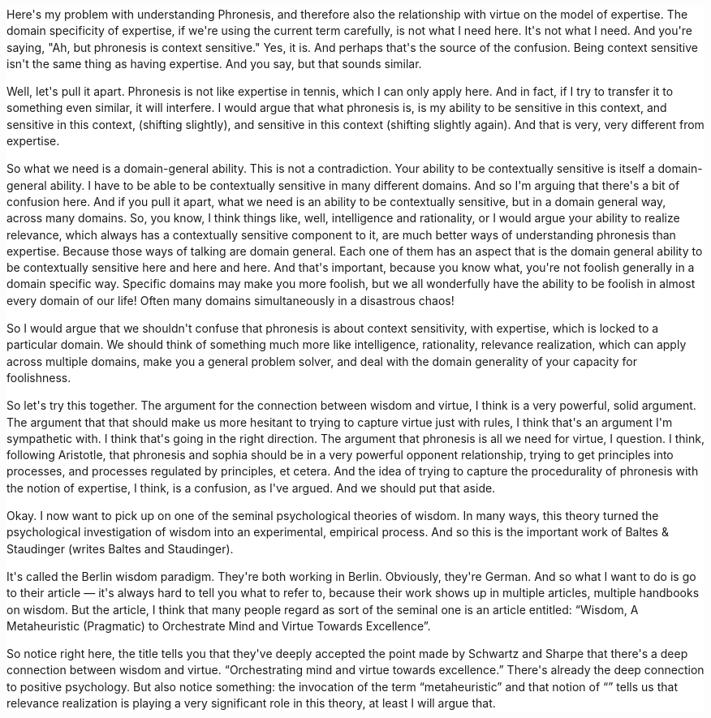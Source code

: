 Here's my problem with understanding Phronesis, and therefore also the relationship with virtue on the model of expertise. The domain specificity of expertise, if we're using the current term carefully, is not what I need here. It's not what I need. And you're saying, "Ah, but phronesis is context sensitive." Yes, it is. And perhaps that's the source of the confusion. Being context sensitive isn't the same thing as having expertise. And you say, but that sounds similar.

Well, let's pull it apart. Phronesis is not like expertise in tennis, which I can only apply here. And in fact, if I try to transfer it to something even similar, it will interfere. I would argue that what phronesis is, is my ability to be sensitive in this context, and sensitive in this context, \(shifting slightly\), and sensitive in this context \(shifting slightly again\). And that is very, very different from expertise.

So what we need is a domain-general ability. This is not a contradiction. Your ability to be contextually sensitive is itself a domain-general ability. I have to be able to be contextually sensitive in many different domains. And so I'm arguing that there's a bit of confusion here. And if you pull it apart, what we need is an ability to be contextually sensitive, but in a domain general way, across many domains. So, you know, I think things like, well, intelligence and rationality, or I would argue your ability to realize relevance, which always has a contextually sensitive component to it, are much better ways of understanding phronesis than expertise. Because those ways of talking are domain general. Each one of them has an aspect that is the domain general ability to be contextually sensitive here and here and here. And that's important, because you know what, you're not foolish generally in a domain specific way. Specific domains may make you more foolish, but we all wonderfully have the ability to be foolish in almost every domain of our life\! Often many domains simultaneously in a disastrous chaos\!

So I would argue that we shouldn't confuse that phronesis is about context sensitivity, with expertise, which is locked to a particular domain. We should think of something much more like intelligence, rationality, relevance realization, which can apply across multiple domains, make you a general problem solver, and deal with the domain generality of your capacity for foolishness.

So let's try this together. The argument for the connection between wisdom and virtue, I think is a very powerful, solid argument. The argument that that should make us more hesitant to trying to capture virtue just with rules, I think that's an argument I'm sympathetic with. I think that's going in the right direction. The argument that phronesis is all we need for virtue, I question. I think, following Aristotle, that phronesis and sophia should be in a very powerful opponent relationship, trying to get principles into processes, and processes regulated by principles, et cetera. And the idea of trying to capture the procedurality of phronesis with the notion of expertise, I think, is a confusion, as I've argued. And we should put that aside.

Okay. I now want to pick up on one of the seminal psychological theories of wisdom. In many ways, this theory turned the psychological investigation of wisdom into an experimental, empirical process. And so this is the important work of Baltes & Staudinger \(writes Baltes and Staudinger\).

It's called the Berlin wisdom paradigm. They're both working in Berlin. Obviously, they're German. And so what I want to do is go to their article — it's always hard to tell you what to refer to, because their work shows up in multiple articles, multiple handbooks on wisdom. But the article, I think that many people regard as sort of the seminal one is an article entitled: “Wisdom, A Metaheuristic \(Pragmatic\) to Orchestrate Mind and Virtue Towards Excellence”.

So notice right here, the title tells you that they've deeply accepted the point made by Schwartz and Sharpe that there's a deep connection between wisdom and virtue. “Orchestrating mind and virtue towards excellence.” There's already the deep connection to positive psychology. But also notice something: the invocation of the term “metaheuristic” and that notion of “” tells us that relevance realization is playing a very significant role in this theory, at least I will argue that. 
